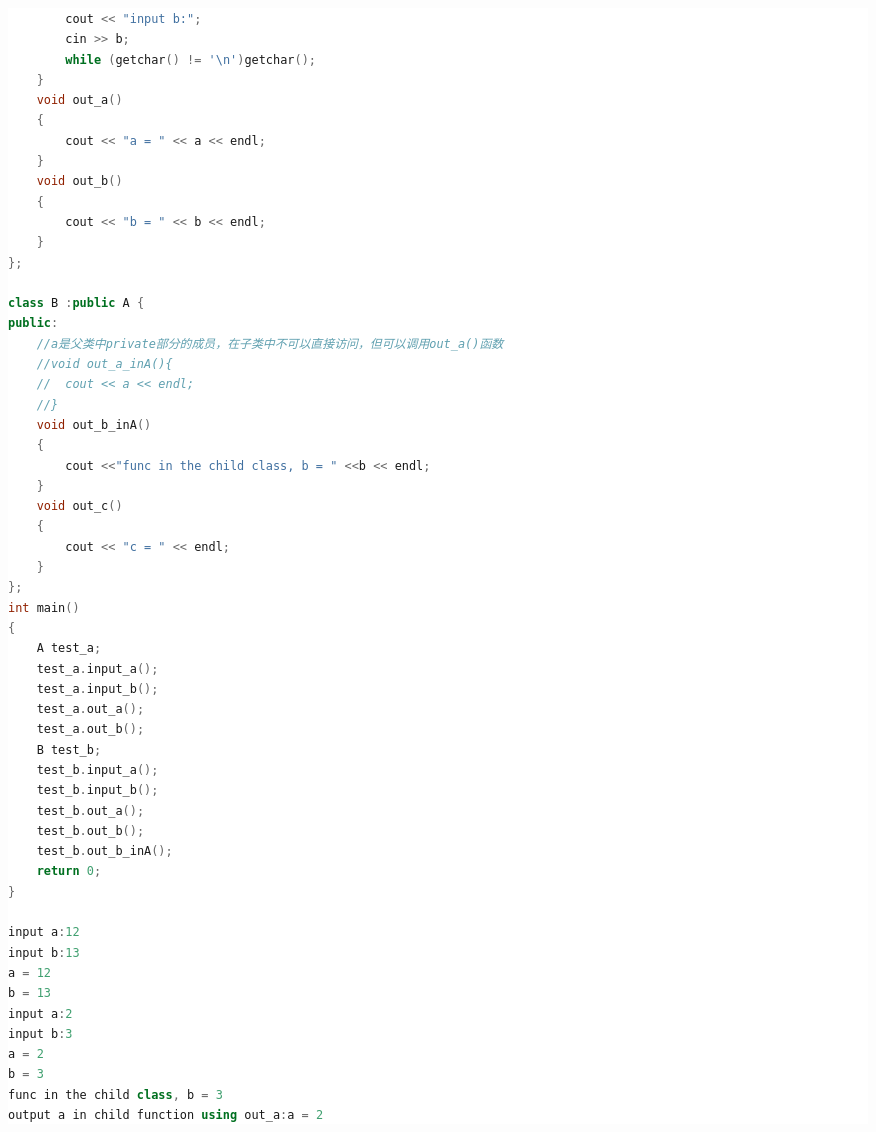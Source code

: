```cpp
		cout << "input b:";
		cin >> b;
		while (getchar() != '\n')getchar();
	}
	void out_a()
	{
		cout << "a = " << a << endl;
	}
	void out_b()
	{
		cout << "b = " << b << endl;
	}
};

class B :public A {
public:
    //a是父类中private部分的成员，在子类中不可以直接访问，但可以调用out_a()函数
	//void out_a_inA(){
	//	cout << a << endl;
	//}
	void out_b_inA()
	{
		cout <<"func in the child class, b = " <<b << endl;
	}
	void out_c()
	{
		cout << "c = " << endl;
	}
};
int main()
{
	A test_a;
	test_a.input_a();
	test_a.input_b();
	test_a.out_a();
	test_a.out_b();
	B test_b;
	test_b.input_a();
	test_b.input_b();
	test_b.out_a();
	test_b.out_b();
	test_b.out_b_inA();
	return 0;
}

input a:12
input b:13
a = 12
b = 13
input a:2
input b:3
a = 2
b = 3
func in the child class, b = 3
output a in child function using out_a:a = 2
```
